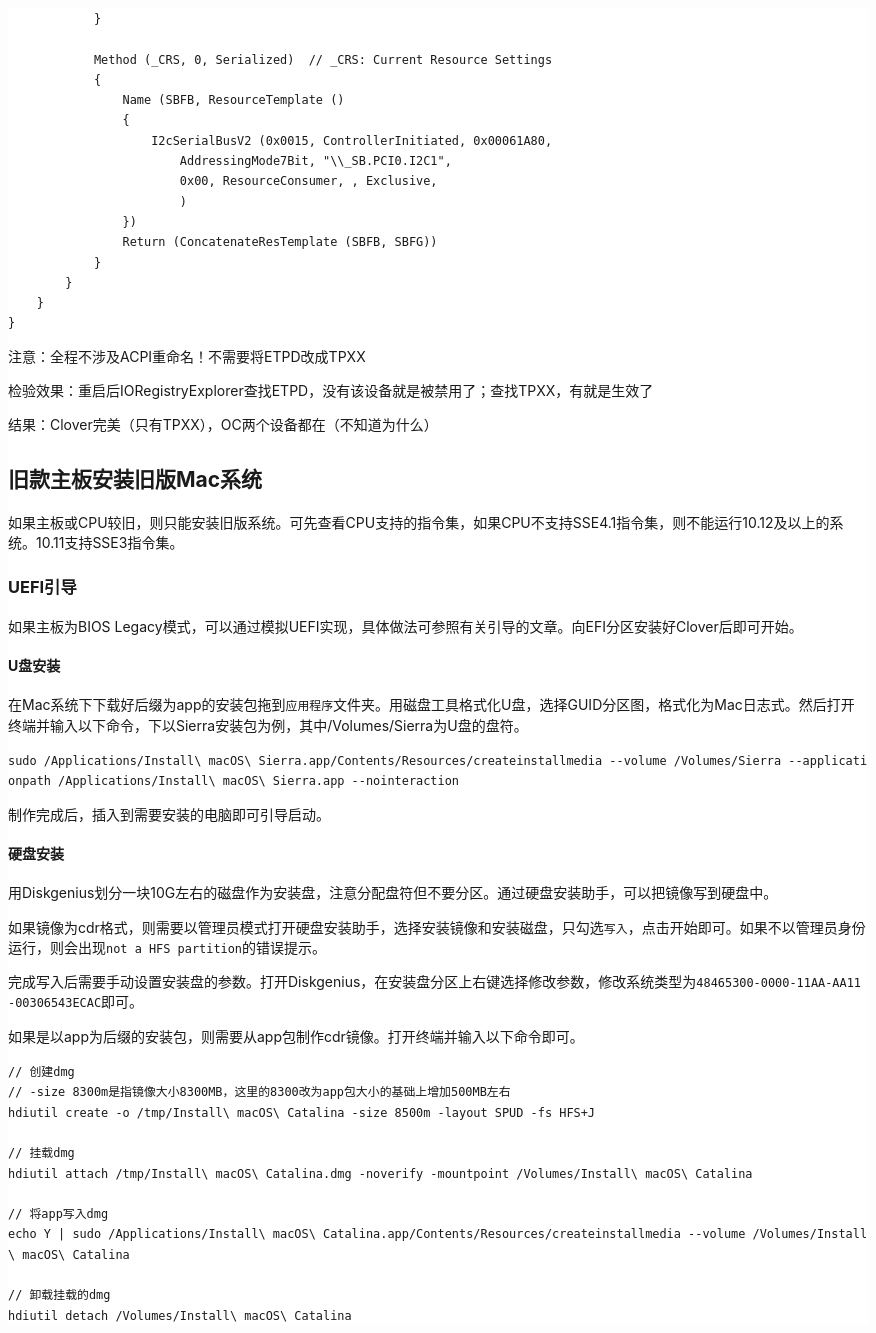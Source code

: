 ```text
            }

            Method (_CRS, 0, Serialized)  // _CRS: Current Resource Settings
            {
                Name (SBFB, ResourceTemplate ()
                {
                    I2cSerialBusV2 (0x0015, ControllerInitiated, 0x00061A80,
                        AddressingMode7Bit, "\\_SB.PCI0.I2C1",
                        0x00, ResourceConsumer, , Exclusive,
                        )
                })
                Return (ConcatenateResTemplate (SBFB, SBFG))
            }
        }
    }
}
```

注意：全程不涉及ACPI重命名！不需要将ETPD改成TPXX

检验效果：重启后IORegistryExplorer查找ETPD，没有该设备就是被禁用了；查找TPXX，有就是生效了

结果：Clover完美（只有TPXX），OC两个设备都在（不知道为什么）

## 旧款主板安装旧版Mac系统

如果主板或CPU较旧，则只能安装旧版系统。可先查看CPU支持的指令集，如果CPU不支持SSE4.1指令集，则不能运行10.12及以上的系统。10.11支持SSE3指令集。

### UEFI引导

如果主板为BIOS Legacy模式，可以通过模拟UEFI实现，具体做法可参照有关引导的文章。向EFI分区安装好Clover后即可开始。

#### U盘安装

在Mac系统下下载好后缀为app的安装包拖到`应用程序`文件夹。用磁盘工具格式化U盘，选择GUID分区图，格式化为Mac日志式。然后打开终端并输入以下命令，下以Sierra安装包为例，其中/Volumes/Sierra为U盘的盘符。

```text
sudo /Applications/Install\ macOS\ Sierra.app/Contents/Resources/createinstallmedia --volume /Volumes/Sierra --applicationpath /Applications/Install\ macOS\ Sierra.app --nointeraction
```

制作完成后，插入到需要安装的电脑即可引导启动。

#### 硬盘安装

用Diskgenius划分一块10G左右的磁盘作为安装盘，注意分配盘符但不要分区。通过硬盘安装助手，可以把镜像写到硬盘中。

如果镜像为cdr格式，则需要以管理员模式打开硬盘安装助手，选择安装镜像和安装磁盘，只勾选`写入`，点击开始即可。如果不以管理员身份运行，则会出现`not a HFS partition`的错误提示。

完成写入后需要手动设置安装盘的参数。打开Diskgenius，在安装盘分区上右键选择修改参数，修改系统类型为`48465300-0000-11AA-AA11-00306543ECAC`即可。

如果是以app为后缀的安装包，则需要从app包制作cdr镜像。打开终端并输入以下命令即可。

```text
// 创建dmg
// -size 8300m是指镜像大小8300MB，这里的8300改为app包大小的基础上增加500MB左右
hdiutil create -o /tmp/Install\ macOS\ Catalina -size 8500m -layout SPUD -fs HFS+J

// 挂载dmg
hdiutil attach /tmp/Install\ macOS\ Catalina.dmg -noverify -mountpoint /Volumes/Install\ macOS\ Catalina

// 将app写入dmg
echo Y | sudo /Applications/Install\ macOS\ Catalina.app/Contents/Resources/createinstallmedia --volume /Volumes/Install\ macOS\ Catalina

// 卸载挂载的dmg
hdiutil detach /Volumes/Install\ macOS\ Catalina
```